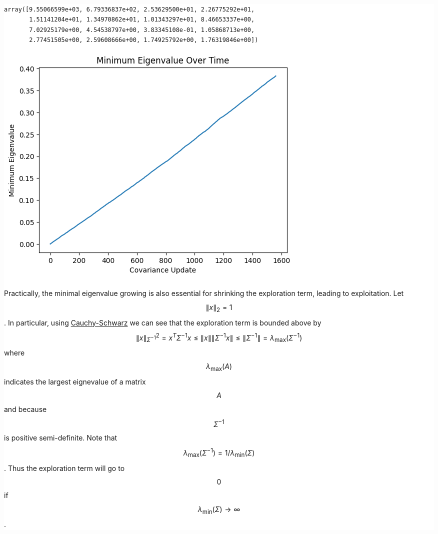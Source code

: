 

    array([9.55066599e+03, 6.79336837e+02, 2.53629500e+01, 2.26775292e+01,
           1.51141204e+01, 1.34970862e+01, 1.01343297e+01, 8.46653337e+00,
           7.02925179e+00, 4.54538797e+00, 3.83345108e-01, 1.05868713e+00,
           2.77451505e+00, 2.59608666e+00, 1.74925792e+00, 1.76319846e+00])


    
![png](../images/neurallinear/output_18_1.png)
    


Practically, the minimal eigenvalue growing is also essential for shrinking the exploration term, leading to exploitation. Let $$\|x \|_2  = 1$$. In particular, using [Cauchy-Schwarz](https://en.wikipedia.org/wiki/Cauchy–Schwarz_inequality) we can see that the exploration term is bounded above by
$$ \|x\|_{\Sigma^{-1}}^2 = x^T \Sigma^{-1} x \leq \|x \| \|\Sigma^{-1} x\| \leq \|\Sigma^{-1}\| = \lambda_{\max}(\Sigma^{-1})$$
where $$\lambda_{\max}(A)$$ indicates the largest eignevalue of a matrix $$A$$ and because $$\Sigma^{-1}$$ is positive semi-definite.
Note that $$\lambda_{\max}(\Sigma^{-1}) = 1/\lambda_{\min}(\Sigma)$$. Thus the exploration term will go to $$0$$ if $$\lambda_{\min}(\Sigma)\to\infty$$.

